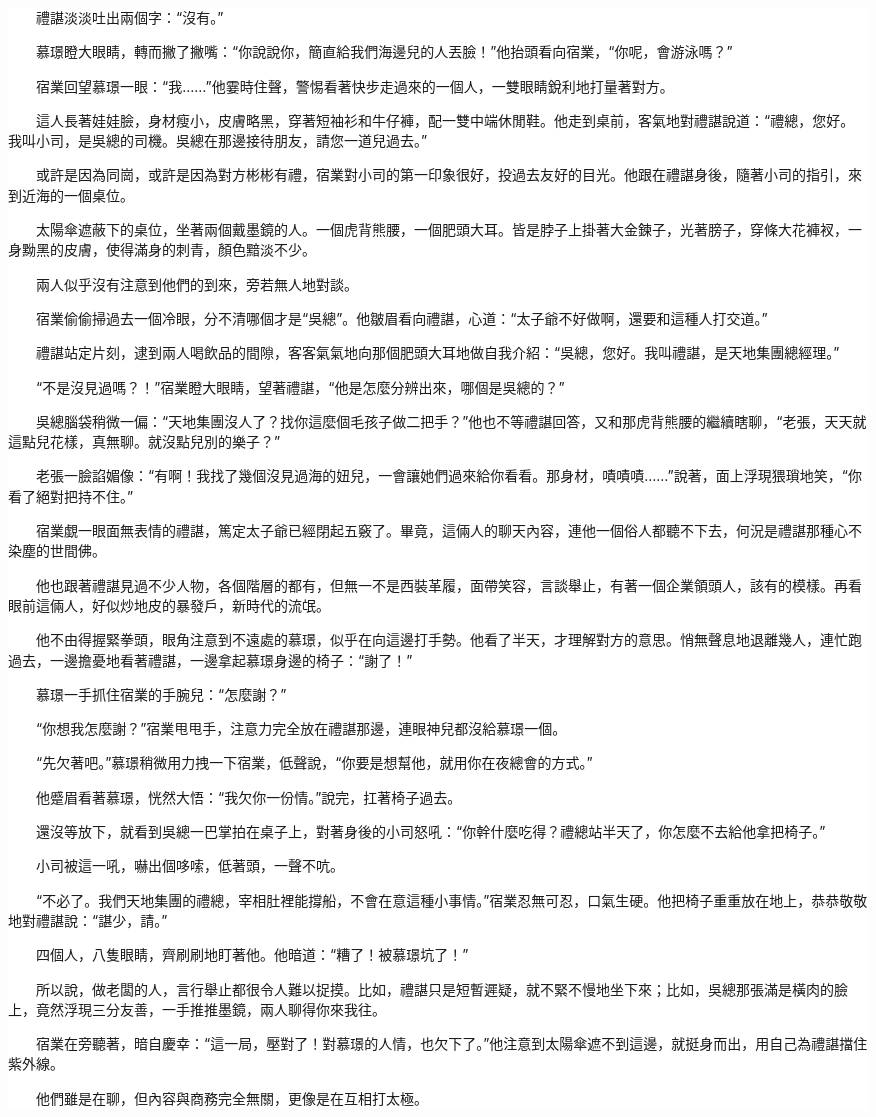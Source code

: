 　　禮諶淡淡吐出兩個字：“沒有。”

　　慕璟瞪大眼睛，轉而撇了撇嘴：“你說說你，簡直給我們海邊兒的人丟臉！”他抬頭看向宿業，“你呢，會游泳嗎？”

　　宿業回望慕璟一眼：“我……”他霎時住聲，警惕看著快步走過來的一個人，一雙眼睛銳利地打量著對方。

　　這人長著娃娃臉，身材瘦小，皮膚略黑，穿著短袖衫和牛仔褲，配一雙中端休閒鞋。他走到桌前，客氣地對禮諶說道：“禮總，您好。我叫小司，是吳總的司機。吳總在那邊接待朋友，請您一道兒過去。”

　　或許是因為同崗，或許是因為對方彬彬有禮，宿業對小司的第一印象很好，投過去友好的目光。他跟在禮諶身後，隨著小司的指引，來到近海的一個桌位。

　　太陽傘遮蔽下的桌位，坐著兩個戴墨鏡的人。一個虎背熊腰，一個肥頭大耳。皆是脖子上掛著大金鍊子，光著膀子，穿條大花褲衩，一身黝黑的皮膚，使得滿身的刺青，顏色黯淡不少。

　　兩人似乎沒有注意到他們的到來，旁若無人地對談。

　　宿業偷偷掃過去一個冷眼，分不清哪個才是“吳總”。他皺眉看向禮諶，心道：“太子爺不好做啊，還要和這種人打交道。”

　　禮諶站定片刻，逮到兩人喝飲品的間隙，客客氣氣地向那個肥頭大耳地做自我介紹：“吳總，您好。我叫禮諶，是天地集團總經理。”

　　“不是沒見過嗎？！”宿業瞪大眼睛，望著禮諶，“他是怎麼分辨出來，哪個是吳總的？”

　　吳總腦袋稍微一偏：“天地集團沒人了？找你這麼個毛孩子做二把手？”他也不等禮諶回答，又和那虎背熊腰的繼續瞎聊，“老張，天天就這點兒花樣，真無聊。就沒點兒別的樂子？”

　　老張一臉諂媚像：“有啊！我找了幾個沒見過海的妞兒，一會讓她們過來給你看看。那身材，嘖嘖嘖……”說著，面上浮現猥瑣地笑，“你看了絕對把持不住。”

　　宿業覷一眼面無表情的禮諶，篤定太子爺已經閉起五竅了。畢竟，這倆人的聊天內容，連他一個俗人都聽不下去，何況是禮諶那種心不染塵的世間佛。

　　他也跟著禮諶見過不少人物，各個階層的都有，但無一不是西裝革履，面帶笑容，言談舉止，有著一個企業領頭人，該有的模樣。再看眼前這倆人，好似炒地皮的暴發戶，新時代的流氓。

　　他不由得握緊拳頭，眼角注意到不遠處的慕璟，似乎在向這邊打手勢。他看了半天，才理解對方的意思。悄無聲息地退離幾人，連忙跑過去，一邊擔憂地看著禮諶，一邊拿起慕璟身邊的椅子：“謝了！”

　　慕璟一手抓住宿業的手腕兒：“怎麼謝？”

　　“你想我怎麼謝？”宿業甩甩手，注意力完全放在禮諶那邊，連眼神兒都沒給慕璟一個。

　　“先欠著吧。”慕璟稍微用力拽一下宿業，低聲說，“你要是想幫他，就用你在夜總會的方式。”

　　他蹙眉看著慕璟，恍然大悟：“我欠你一份情。”說完，扛著椅子過去。

　　還沒等放下，就看到吳總一巴掌拍在桌子上，對著身後的小司怒吼：“你幹什麼吃得？禮總站半天了，你怎麼不去給他拿把椅子。”

　　小司被這一吼，嚇出個哆嗦，低著頭，一聲不吭。

　　“不必了。我們天地集團的禮總，宰相肚裡能撐船，不會在意這種小事情。”宿業忍無可忍，口氣生硬。他把椅子重重放在地上，恭恭敬敬地對禮諶說：“諶少，請。”

　　四個人，八隻眼睛，齊刷刷地盯著他。他暗道：“糟了！被慕璟坑了！”


　　所以說，做老闆的人，言行舉止都很令人難以捉摸。比如，禮諶只是短暫遲疑，就不緊不慢地坐下來；比如，吳總那張滿是橫肉的臉上，竟然浮現三分友善，一手推推墨鏡，兩人聊得你來我往。

　　宿業在旁聽著，暗自慶幸：“這一局，壓對了！對慕璟的人情，也欠下了。”他注意到太陽傘遮不到這邊，就挺身而出，用自己為禮諶擋住紫外線。

　　他們雖是在聊，但內容與商務完全無關，更像是在互相打太極。

